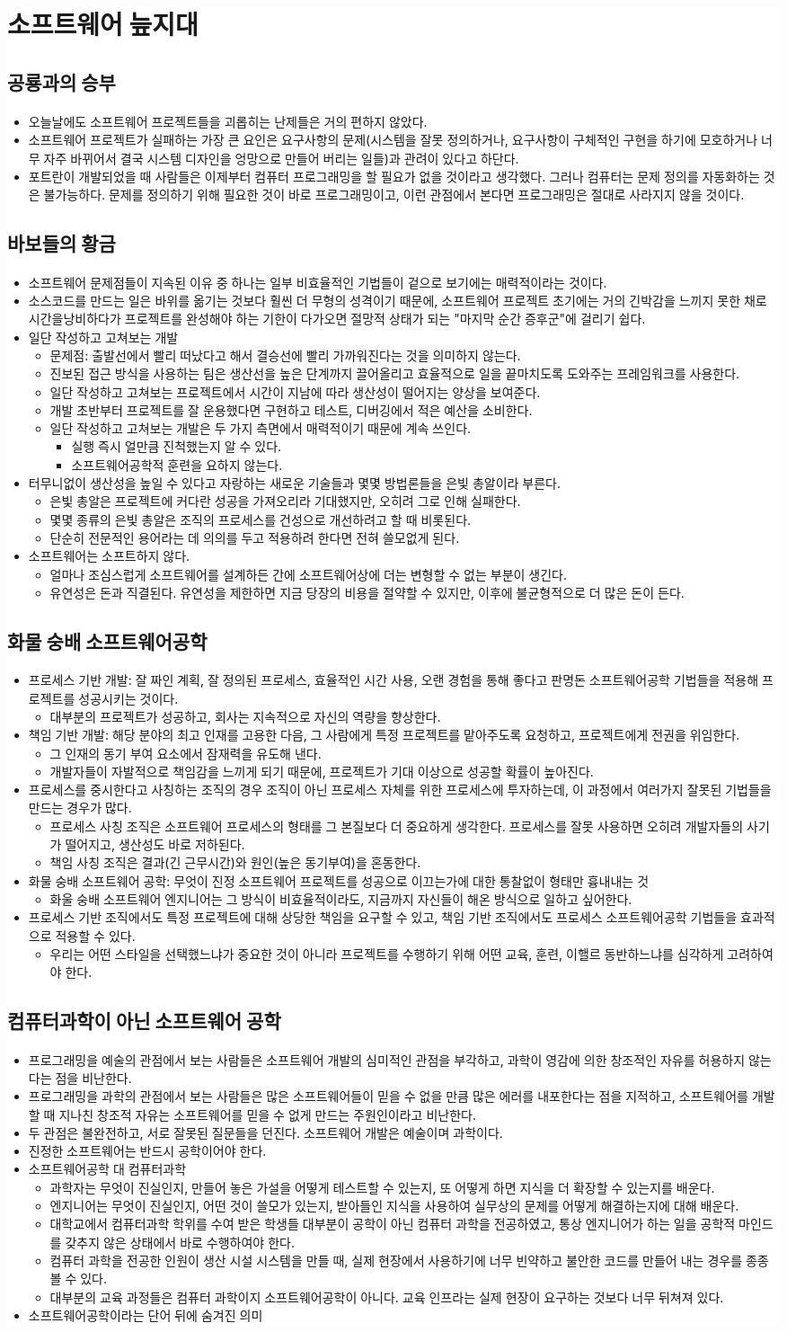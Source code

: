 # 소프트웨어 늪지대

## 공룡과의 승부

- 오늘날에도 소프트웨어 프로젝트들을 괴롭히는 난제들은 거의 편하지 않았다.
- 소프트웨어 프로젝트가 실패하는 가장 큰 요인은 요구사항의 문제(시스템을 잘못 정의하거나, 요구사항이 구체적인 구현을 하기에 모호하거나 너무 자주 바뀌어서 결국 시스템 디자인을 엉망으로 만들어 버리는 일들)과 관려이 있다고 하단다.
- 포트란이 개발되었을 때 사람들은 이제부터 컴퓨터 프로그래밍을 할 필요가 없을 것이라고 생각했다. 그러나 컴퓨터는 문제 정의를 자동화하는 것은 불가능하다. 문제를 정의하기 위해 필요한 것이 바로 프로그래밍이고, 이런 관점에서 본다면 프로그래밍은 절대로 사라지지 않을 것이다.

## 바보들의 황금

- 소프트웨어 문제점들이 지속된 이유 중 하나는 일부 비효율적인 기법들이 겉으로 보기에는 매력적이라는 것이다.
- 소스코드를 만드는 일은 바위를 옮기는 것보다 훨씬 더 무형의 성격이기 때문에, 소프트웨어 프로젝트 초기에는 거의 긴박감을 느끼지 못한 채로 시간을낭비하다가 프로젝트를 완성해야 하는 기한이 다가오면 절망적 상태가 되는 "마지막 순간 증후군"에 걸리기 쉽다.
- 일단 작성하고 고쳐보는 개발
	- 문제점: 출발선에서 빨리 떠났다고 해서 결승선에 빨리 가까워진다는 것을 의미하지 않는다.
	- 진보된 접근 방식을 사용하는 팀은 생산선을 높은 단계까지 끌어올리고 효율적으로 일을 끝마치도록 도와주는 프레임워크를 사용한다.
	- 일단 작성하고 고쳐보는 프로젝트에서 시간이 지남에 따라 생산성이 떨어지는 양상을 보여준다.
	- 개발 초반부터  프로젝트를 잘 운용했다면 구현하고 테스트, 디버깅에서 적은 예산을 소비한다.
	- 일단 작성하고 고쳐보는 개발은 두 가지 측면에서 매력적이기 때문에 계속 쓰인다.
		- 실행 즉시 얼만큼 진척했는지 알 수 있다.
		- 소프트웨어공학적 훈련을 요하지 않는다.
- 터무니없이 생산성을 높일 수 있다고 자랑하는 새로운 기술들과 몇몇 방법론들을 은빛 총알이라 부른다.
	- 은빛 총알은 프로젝트에 커다란 성공을 가져오리라 기대했지만, 오히려 그로 인해 실패한다.
	- 몇몇 종류의 은빛 총알은 조직의 프로세스를 건성으로 개선하려고 할 때 비롯된다.
	- 단순히 전문적인 용어라는 데 의의를 두고 적용하려 한다면 전혀 쓸모없게 된다.
- 소프트웨어는 소프트하지 않다.
	- 얼마나 조심스럽게 소프트웨어를 설계하든 간에 소프트웨어상에 더는 변형할 수 없는 부분이 생긴다.
	- 유연성은 돈과 직결된다. 유연성을 제한하면 지금 당장의 비용을 절약할 수 있지만, 이후에 불균형적으로 더 많은 돈이 든다.

## 화물 숭배 소프트웨어공학

- 프로세스 기반 개발: 잘 짜인 계획, 잘 정의된 프로세스, 효율적인 시간 사용, 오랜 경험을 통해 좋다고 판명돈 소프트웨어공학 기법들을 적용해 프로젝트를 성공시키는 것이다.
	- 대부분의 프로젝트가 성공하고, 회사는 지속적으로 자신의 역량을 향상한다.
- 책임 기반 개발: 해당 분야의 최고 인재를 고용한 다음, 그 사람에게 특정 프로젝트를 맡아주도록 요청하고, 프로젝트에게 전권을 위임한다.
	- 그 인재의 동기 부여 요소에서 잠재력을 유도해 낸다.
	- 개발자들이 자발적으로 책임감을 느끼게 되기 때문에, 프로젝트가 기대 이상으로 성공할 확률이 높아진다.
- 프로세스를 중시한다고 사칭하는 조직의 경우 조직이 아닌 프로세스 자체를 위한 프로세스에 투자하는데, 이 과정에서 여러가지 잘못된 기법들을 만드는 경우가 많다.
	- 프로세스 사칭 조직은 소프트웨어 프로세스의 형태를 그 본질보다 더 중요하게 생각한다. 프로세스를 잘못 사용하면 오히려 개발자들의 사기가 떨어지고, 생산성도 바로 저하된다.
	- 책임 사칭 조직은 결과(긴 근무시간)와 원인(높은 동기부여)을 혼동한다.
- 화물 숭배 소프트웨어 공학: 무엇이 진정 소프트웨어 프로젝트를 성공으로 이끄는가에 대한 통찰없이 형태만 흉내내는 것
	- 화울 숭배 소프트웨어 엔지니어는 그 방식이 비효율적이라도, 지금까지 자신들이 해온 방식으로 일하고 싶어한다.
- 프로세스 기반 조직에서도 특정 프로젝트에 대해 상당한 책임을 요구할 수 있고, 책임 기반 조직에서도 프로세스 소프트웨어공학 기법들을 효과적으로 적용할 수 있다.
	- 우리는 어떤 스타일을 선택했느냐가 중요한 것이 아니라 프로젝트를 수행하기 위해 어떤 교육, 훈련, 이핼르 동반하느냐를 심각하게 고려하여야 한다.

## 컴퓨터과학이 아닌 소프트웨어 공학

- 프로그래밍을 예술의 관점에서 보는 사람들은 소프트웨어 개발의 심미적인 관점을 부각하고, 과학이 영감에 의한 창조적인 자유를 허용하지 않는다는 점을 비난한다.
- 프로그래밍을 과학의 관점에서 보는 사람들은 많은 소프트웨어들이 믿을 수 없을 만큼 많은 에러를 내포한다는 점을 지적하고, 소프트웨어를 개발할 때 지나친 창조적 자유는 소프트웨어를 믿을 수 없게 만드는 주원인이라고 비난한다.
- 두 관점은 불완전하고, 서로 잘못된 질문들을 던진다. 소프트웨어 개발은 예술이며 과학이다.
- 진정한 소프트웨어는 반드시 공학이어야 한다.
- 소프트웨어공학 대 컴퓨터과학
	- 과학자는 무엇이 진실인지, 만들어 놓은 가설을 어떻게 테스트할 수 있는지, 또 어떻게 하면 지식을 더 확장할 수 있는지를 배운다.
	- 엔지니어는 무엇이 진실인지, 어떤 것이 쓸모가 있는지, 받아들인 지식을 사용하여 실무상의 문제를 어떻게 해결하는지에 대해 배운다.
	- 대학교에서 컴퓨터과학 학위를 수여 받은 학생들 대부분이 공학이 아닌 컴퓨터 과학을 전공하였고, 통상 엔지니어가 하는 일을 공학적 마인드를 갖추지 않은 상태에서 바로 수행하여야 한다.
	- 컴퓨터 과학을 전공한 인원이 생산 시설 시스템을 만들 때, 실제 현장에서 사용하기에 너무 빈약하고 불안한 코드를 만들어 내는 경우를 종종 볼 수 있다.
	- 대부분의 교육 과정들은 컴퓨터 과학이지 소프트웨어공학이 아니다. 교육 인프라는 실제 현장이 요구하는 것보다 너무 뒤쳐져 있다.
- 소프트웨어공학이라는 단어 뒤에 숨겨진 의미